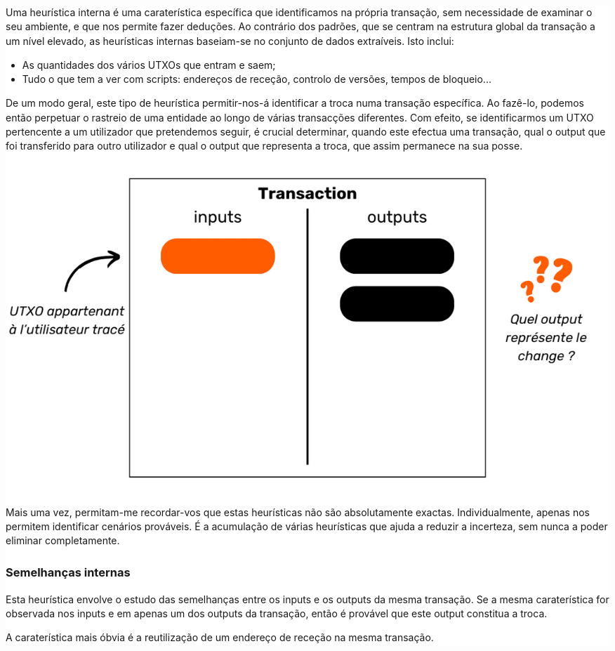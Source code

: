 Uma heurística interna é uma caraterística específica que identificamos na própria transação, sem necessidade de examinar o seu ambiente, e que nos permite fazer deduções. Ao contrário dos padrões, que se centram na estrutura global da transação a um nível elevado, as heurísticas internas baseiam-se no conjunto de dados extraíveis. Isto inclui:


- As quantidades dos vários UTXOs que entram e saem;
- Tudo o que tem a ver com scripts: endereços de receção, controlo de versões, tempos de bloqueio...

De um modo geral, este tipo de heurística permitir-nos-á identificar a troca numa transação específica. Ao fazê-lo, podemos então perpetuar o rastreio de uma entidade ao longo de várias transacções diferentes. Com efeito, se identificarmos um UTXO pertencente a um utilizador que pretendemos seguir, é crucial determinar, quando este efectua uma transação, qual o output que foi transferido para outro utilizador e qual o output que representa a troca, que assim permanece na sua posse.

![BTC204](assets/fr/044.webp)

Mais uma vez, permitam-me recordar-vos que estas heurísticas não são absolutamente exactas. Individualmente, apenas nos permitem identificar cenários prováveis. É a acumulação de várias heurísticas que ajuda a reduzir a incerteza, sem nunca a poder eliminar completamente.

### Semelhanças internas

Esta heurística envolve o estudo das semelhanças entre os inputs e os outputs da mesma transação. Se a mesma caraterística for observada nos inputs e em apenas um dos outputs da transação, então é provável que este output constitua a troca.

A caraterística mais óbvia é a reutilização de um endereço de receção na mesma transação.
